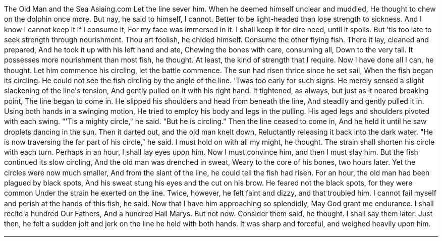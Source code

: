 
The Old Man and the Sea Asiaing.com
Let the line sever him.
When he deemed himself unclear and muddled,
He thought to chew on the dolphin once more.
But nay, he said to himself, I cannot.
Better to be light-headed than lose strength to sickness.
And I know I cannot keep it if I consume it,
For my face was immersed in it.
I shall keep it for dire need, until it spoils.
But 'tis too late to seek strength through nourishment.
Thou art foolish, he chided himself.
Consume the other flying fish.
There it lay, cleaned and prepared,
And he took it up with his left hand and ate,
Chewing the bones with care, consuming all,
Down to the very tail.
It possesses more nourishment than most fish, he thought.
At least, the kind of strength that I require.
Now I have done all I can, he thought.
Let him commence his circling, let the battle commence.
The sun had risen thrice since he set sail,
When the fish began its circling.
He could not see the fish circling by the angle of the line.
'Twas too early for such signs.
He merely sensed a slight slackening of the line's tension,
And gently pulled on it with his right hand.
It tightened, as always, but just as it neared breaking point,
The line began to come in.
He slipped his shoulders and head from beneath the line,
And steadily and gently pulled it in.
Using both hands in a swinging motion,
He tried to employ his body and legs in the pulling.
His aged legs and shoulders pivoted with each swing.
"'Tis a mighty circle," he said. "But he is circling."
Then the line ceased to come in,
And he held it until he saw droplets dancing in the sun.
Then it darted out, and the old man knelt down,
Reluctantly releasing it back into the dark water.
"He is now traversing the far part of his circle," he said.
I must hold on with all my might, he thought.
The strain shall shorten his circle with each turn.
Perhaps in an hour, I shall lay eyes upon him.
Now I must convince him, and then I must slay him.
But the fish continued its slow circling,
And the old man was drenched in sweat,
Weary to the core of his bones, two hours later.
Yet the circles were now much smaller,
And from the slant of the line, he could tell the fish had risen.
For an hour, the old man had been plagued by black spots,
And his sweat stung his eyes and the cut on his brow.
He feared not the black spots, for they were common
Under the strain he exerted on the line.
Twice, however, he felt faint and dizzy, and that troubled him.
I cannot fail myself and perish at the hands of this fish, he said.
Now that I have him approaching so splendidly,
May God grant me endurance. I shall recite a hundred Our Fathers,
And a hundred Hail Marys. But not now.
Consider them said, he thought. I shall say them later.
Just then, he felt a sudden jolt and jerk on the line he held with both hands.
It was sharp and forceful, and weighed heavily upon him.

---